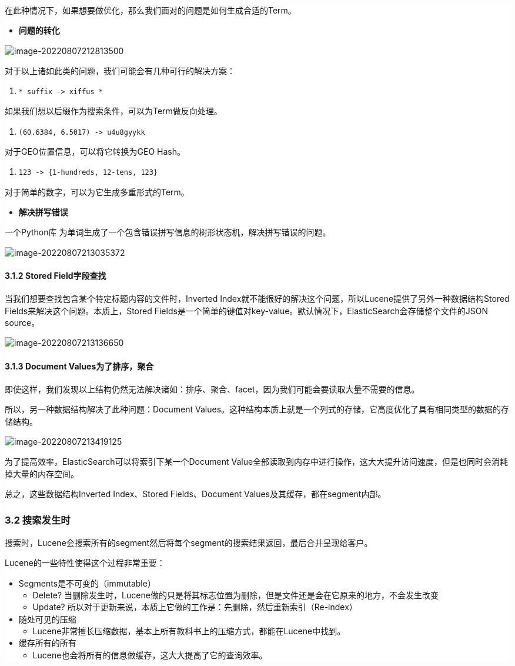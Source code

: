 在此种情况下，如果想要做优化，那么我们面对的问题是如何生成合适的Term。

- **问题的转化**

![image-20220807212813500](https://cdn.jsdelivr.net/gh/MrJackC/PicGoImages/other/202403121751165.png)

对于以上诸如此类的问题，我们可能会有几种可行的解决方案：

1. `* suffix -> xiffus *`

如果我们想以后缀作为搜索条件，可以为Term做反向处理。

1. `(60.6384, 6.5017) -> u4u8gyykk`

对于GEO位置信息，可以将它转换为GEO Hash。

1. `123 -> {1-hundreds, 12-tens, 123}`

对于简单的数字，可以为它生成多重形式的Term。

- **解决拼写错误**

一个Python库 为单词生成了一个包含错误拼写信息的树形状态机，解决拼写错误的问题。

![image-20220807213035372](https://cdn.jsdelivr.net/gh/MrJackC/PicGoImages/other/202403121751193.png)

#### 3.1.2 Stored Field字段查找

当我们想要查找包含某个特定标题内容的文件时，Inverted Index就不能很好的解决这个问题，所以Lucene提供了另外一种数据结构Stored Fields来解决这个问题。本质上，Stored Fields是一个简单的键值对key-value。默认情况下，ElasticSearch会存储整个文件的JSON source。

![image-20220807213136650](https://cdn.jsdelivr.net/gh/MrJackC/PicGoImages/other/202403121751226.png)

#### 3.1.3 Document Values为了排序，聚合

即使这样，我们发现以上结构仍然无法解决诸如：排序、聚合、facet，因为我们可能会要读取大量不需要的信息。

所以，另一种数据结构解决了此种问题：Document Values。这种结构本质上就是一个列式的存储，它高度优化了具有相同类型的数据的存储结构。

![image-20220807213419125](https://cdn.jsdelivr.net/gh/MrJackC/PicGoImages/other/202403121751255.png)

为了提高效率，ElasticSearch可以将索引下某一个Document Value全部读取到内存中进行操作，这大大提升访问速度，但是也同时会消耗掉大量的内存空间。

总之，这些数据结构Inverted Index、Stored Fields、Document Values及其缓存，都在segment内部。

### 3.2 搜索发生时

搜索时，Lucene会搜索所有的segment然后将每个segment的搜索结果返回，最后合并呈现给客户。

Lucene的一些特性使得这个过程非常重要：

- Segments是不可变的（immutable）
  - Delete? 当删除发生时，Lucene做的只是将其标志位置为删除，但是文件还是会在它原来的地方，不会发生改变
  - Update? 所以对于更新来说，本质上它做的工作是：先删除，然后重新索引（Re-index）
- 随处可见的压缩
  - Lucene非常擅长压缩数据，基本上所有教科书上的压缩方式，都能在Lucene中找到。
- 缓存所有的所有
  - Lucene也会将所有的信息做缓存，这大大提高了它的查询效率。
